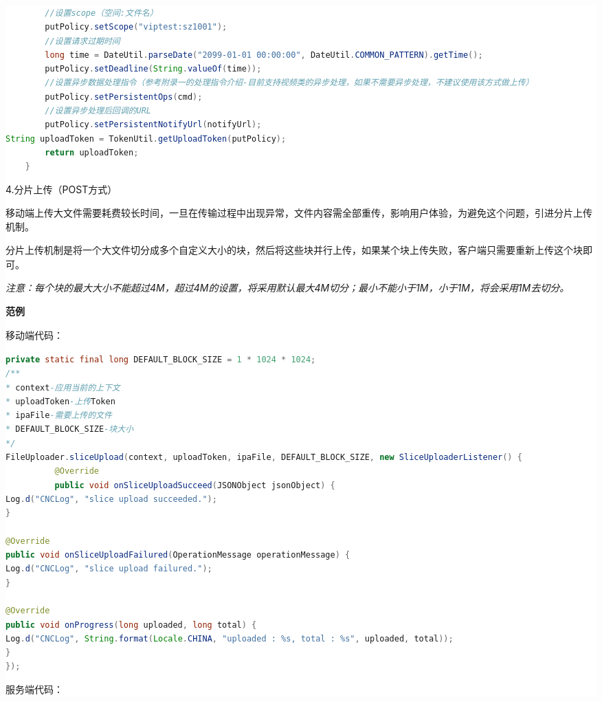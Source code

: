 ```java
        //设置scope（空间:文件名）
        putPolicy.setScope("viptest:sz1001");
        //设置请求过期时间
        long time = DateUtil.parseDate("2099-01-01 00:00:00", DateUtil.COMMON_PATTERN).getTime();
        putPolicy.setDeadline(String.valueOf(time));
        //设置异步数据处理指令（参考附录一的处理指令介绍-目前支持视频类的异步处理，如果不需要异步处理，不建议使用该方式做上传）
        putPolicy.setPersistentOps(cmd); 
        //设置异步处理后回调的URL
        putPolicy.setPersistentNotifyUrl(notifyUrl); 
String uploadToken = TokenUtil.getUploadToken(putPolicy);
        return uploadToken;
    }
```

4.分片上传（POST方式） 

移动端上传大文件需要耗费较长时间，一旦在传输过程中出现异常，文件内容需全部重传，影响用户体验，为避免这个问题，引进分片上传机制。 

分片上传机制是将一个大文件切分成多个自定义大小的块，然后将这些块并行上传，如果某个块上传失败，客户端只需要重新上传这个块即可。 

*注意：每个块的最大大小不能超过4M，超过4M的设置，将采用默认最大4M切分；最小不能小于1M，小于1M，将会采用1M去切分。*

**范例**

移动端代码：

```java
private static final long DEFAULT_BLOCK_SIZE = 1 * 1024 * 1024;
/**
* context-应用当前的上下文
* uploadToken-上传Token
* ipaFile-需要上传的文件
* DEFAULT_BLOCK_SIZE-块大小
*/
FileUploader.sliceUpload(context, uploadToken, ipaFile, DEFAULT_BLOCK_SIZE, new SliceUploaderListener() {
          @Override
          public void onSliceUploadSucceed(JSONObject jsonObject) {
Log.d("CNCLog", "slice upload succeeded.");
}

@Override
public void onSliceUploadFailured(OperationMessage operationMessage) {
Log.d("CNCLog", "slice upload failured.");
}

@Override
public void onProgress(long uploaded, long total) {
Log.d("CNCLog", String.format(Locale.CHINA, "uploaded : %s, total : %s", uploaded, total));
}
});
```

服务端代码：
